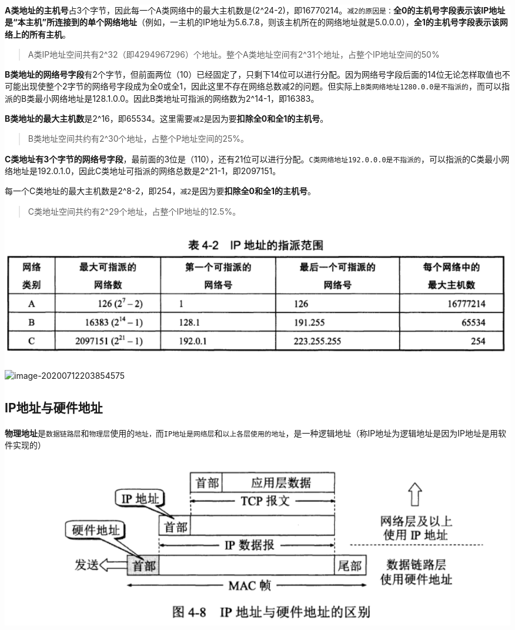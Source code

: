 **A类地址的主机号**占3个字节，因此每一个A类网络中的最大主机数是(2^24-2)，即16770214。`减2的原因是：`**全0的主机号字段表示该IP地址是“本主机”所连接到的单个网络地址**（例如，一主机的IP地址为5.6.7.8，则该主机所在的网络地址就是5.0.0.0），**全1的主机号字段表示该网络上的所有主机**。

> A类IP地址空间共有2^32（即4294967296）个地址。整个A类地址空间有2^31个地址，占整个IP地址空间的50%

**B类地址的网络号字段**有2个字节，但前面两位（10）已经固定了，只剩下14位可以进行分配。因为网络号字段后面的14位无论怎样取值也不可能出现使整个2字节的网络号字段成为全0或全1，因此这里不存在网络总数减2的问题。但实际上`B类网络地址1280.0.0是不指派的`，而可以指派的B类最小网络地址是128.1.0.0。因此B类地址可指派的网络数为2^14-1，即16383。

**B类地址的最大主机数**是2^16，即65534。这里需要`减2`是因为要**扣除全0和全1的主机号**。

> B类地址空间共约有2^30个地址，占整个P地址空间的25%。



**C类地址有3个字节的网络号字段**，最前面的3位是（110），还有21位可以进行分配。`C类网络地址192.0.0.0是不指派的`，可以指派的C类最小网络地址是192.0.1.0，因此C类地址可指派的网络总数是2^21-1，即2097151。

每一个C类地址的最大主机数是2^8-2，即254，`减2`是因为要**扣除全0和全1的主机号**。

> C类地址空间共约有2^29个地址，占整个IP地址的12.5%。

![image-20200712203835354](images/image-20200712203835354.png)

![image-20200712203854575](https://jason-01.oss-cn-hangzhou.aliyuncs.com/public/image/markdown/image-20200712203854575.png)

## IP地址与硬件地址

​	**物理地址**是`数据链路层`和`物理层`使用的`地址，`而`IP地址是网络层`和`以上各层使用的地址`，是一种逻辑地址（称IP地址为逻辑地址是因为IP地址是用软件实现的）

![image-20200712204006161](images/image-20200712204006161.png)
